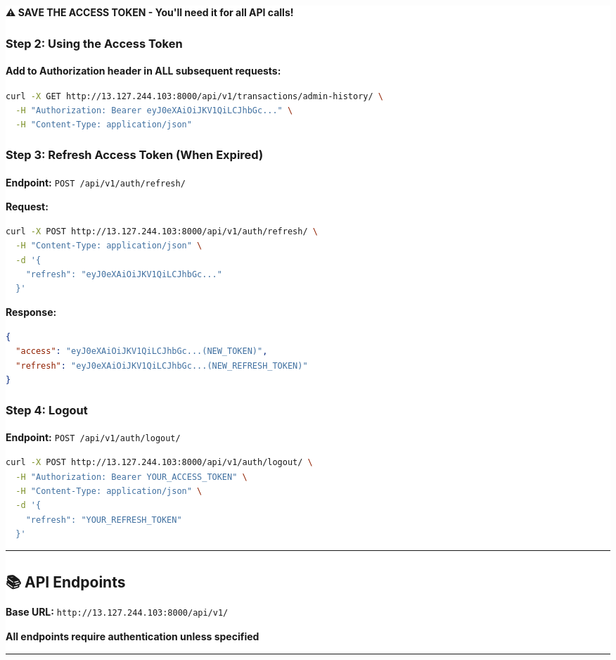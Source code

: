 **⚠️ SAVE THE ACCESS TOKEN - You'll need it for all API calls!**

### Step 2: Using the Access Token

**Add to Authorization header in ALL subsequent requests:**

```bash
curl -X GET http://13.127.244.103:8000/api/v1/transactions/admin-history/ \
  -H "Authorization: Bearer eyJ0eXAiOiJKV1QiLCJhbGc..." \
  -H "Content-Type: application/json"
```

### Step 3: Refresh Access Token (When Expired)

**Endpoint:** `POST /api/v1/auth/refresh/`

**Request:**
```bash
curl -X POST http://13.127.244.103:8000/api/v1/auth/refresh/ \
  -H "Content-Type: application/json" \
  -d '{
    "refresh": "eyJ0eXAiOiJKV1QiLCJhbGc..."
  }'
```

**Response:**
```json
{
  "access": "eyJ0eXAiOiJKV1QiLCJhbGc...(NEW_TOKEN)",
  "refresh": "eyJ0eXAiOiJKV1QiLCJhbGc...(NEW_REFRESH_TOKEN)"
}
```

### Step 4: Logout

**Endpoint:** `POST /api/v1/auth/logout/`

```bash
curl -X POST http://13.127.244.103:8000/api/v1/auth/logout/ \
  -H "Authorization: Bearer YOUR_ACCESS_TOKEN" \
  -H "Content-Type: application/json" \
  -d '{
    "refresh": "YOUR_REFRESH_TOKEN"
  }'
```

---

## 📚 API Endpoints

**Base URL:** `http://13.127.244.103:8000/api/v1/`

**All endpoints require authentication unless specified**

---
